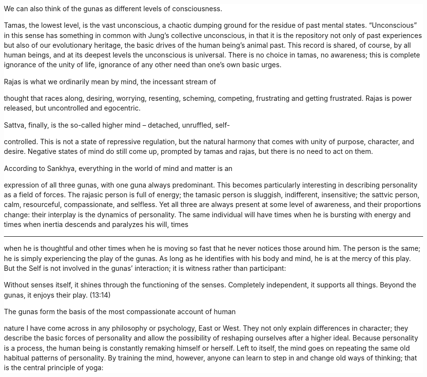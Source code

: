 We can also think of the gunas as different levels of consciousness.

Tamas, the lowest level, is the vast unconscious, a chaotic dumping ground
for the residue of past mental states. “Unconscious” in this sense has
something in common with Jung’s collective unconscious, in that it is the
repository not only of past experiences but also of our evolutionary
heritage, the basic drives of the human being’s animal past. This record is
shared, of course, by all human beings, and at its deepest levels the
unconscious is universal. There is no choice in tamas, no awareness; this is
complete ignorance of the unity of life, ignorance of any other need than
one’s own basic urges.

Rajas is what we ordinarily mean by mind, the incessant stream of

thought that races along, desiring, worrying, resenting, scheming,
competing, frustrating and getting frustrated. Rajas is power released, but
uncontrolled and egocentric.

Sattva, finally, is the so-called higher mind – detached, unruffled, self-

controlled. This is not a state of repressive regulation, but the natural
harmony that comes with unity of purpose, character, and desire. Negative
states of mind do still come up, prompted by tamas and rajas, but there is no
need to act on them.

According to Sankhya, everything in the world of mind and matter is an

expression of all three gunas, with one guna always predominant. This
becomes particularly interesting in describing personality as a field of
forces. The rajasic person is full of energy; the tamasic person is sluggish,
indifferent, insensitive; the sattvic person, calm, resourceful,
compassionate, and selfless. Yet all three are always present at some level
of awareness, and their proportions change: their interplay is the dynamics
of personality. The same individual will have times when he is bursting
with energy and times when inertia descends and paralyzes his will, times


-----

when he is thoughtful and other times when he is moving so fast that he
never notices those around him. The person is the same; he is simply
experiencing the play of the gunas. As long as he identifies with his body
and mind, he is at the mercy of this play. But the Self is not involved in the
gunas’ interaction; it is witness rather than participant:

Without senses itself, it shines through the functioning of the senses.
Completely independent, it supports all things. Beyond the gunas, it
enjoys their play. (13:14)

The gunas form the basis of the most compassionate account of human

nature I have come across in any philosophy or psychology, East or West.
They not only explain differences in character; they describe the basic
forces of personality and allow the possibility of reshaping ourselves after a
higher ideal. Because personality is a process, the human being is
constantly remaking himself or herself. Left to itself, the mind goes on
repeating the same old habitual patterns of personality. By training the
mind, however, anyone can learn to step in and change old ways of
thinking; that is the central principle of yoga:
